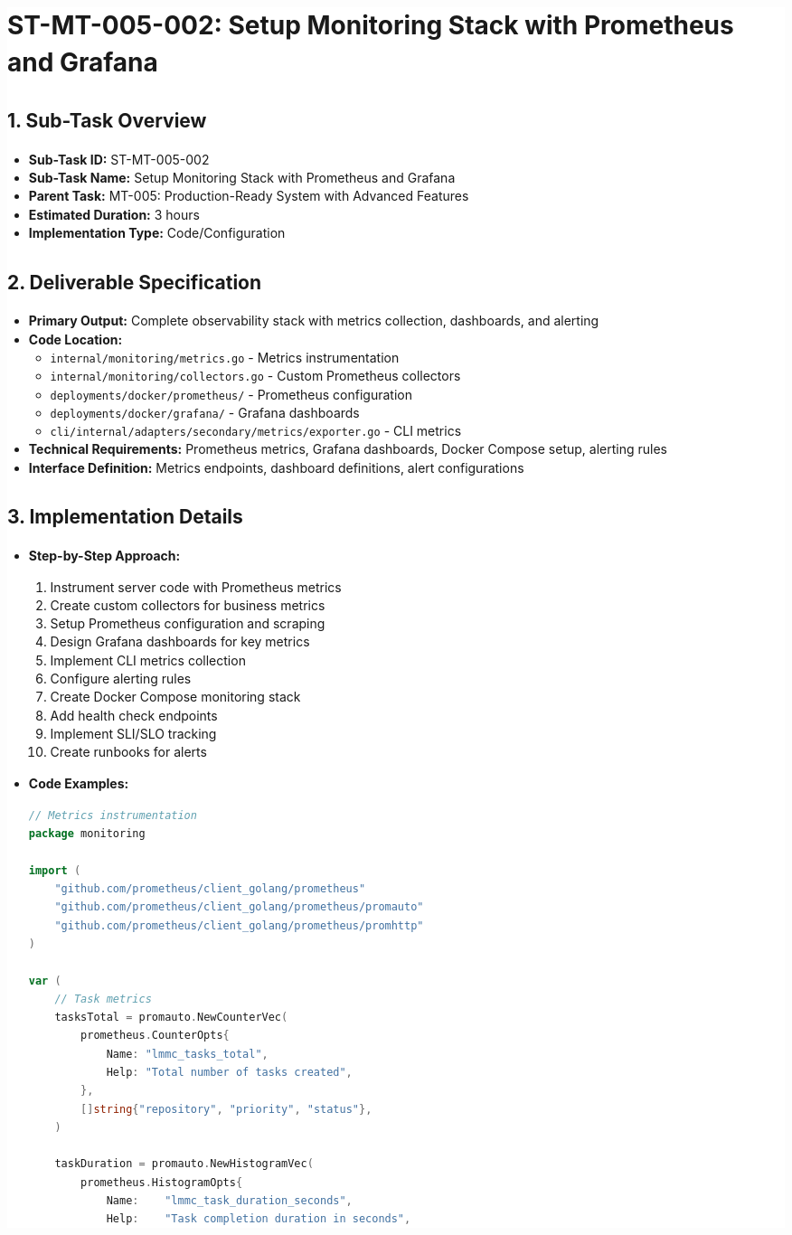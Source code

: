 # ST-MT-005-002: Setup Monitoring Stack with Prometheus and Grafana

## 1. Sub-Task Overview
- **Sub-Task ID:** ST-MT-005-002
- **Sub-Task Name:** Setup Monitoring Stack with Prometheus and Grafana
- **Parent Task:** MT-005: Production-Ready System with Advanced Features
- **Estimated Duration:** 3 hours
- **Implementation Type:** Code/Configuration

## 2. Deliverable Specification
- **Primary Output:** Complete observability stack with metrics collection, dashboards, and alerting
- **Code Location:** 
  - `internal/monitoring/metrics.go` - Metrics instrumentation
  - `internal/monitoring/collectors.go` - Custom Prometheus collectors
  - `deployments/docker/prometheus/` - Prometheus configuration
  - `deployments/docker/grafana/` - Grafana dashboards
  - `cli/internal/adapters/secondary/metrics/exporter.go` - CLI metrics
- **Technical Requirements:** Prometheus metrics, Grafana dashboards, Docker Compose setup, alerting rules
- **Interface Definition:** Metrics endpoints, dashboard definitions, alert configurations

## 3. Implementation Details
- **Step-by-Step Approach:**
  1. Instrument server code with Prometheus metrics
  2. Create custom collectors for business metrics
  3. Setup Prometheus configuration and scraping
  4. Design Grafana dashboards for key metrics
  5. Implement CLI metrics collection
  6. Configure alerting rules
  7. Create Docker Compose monitoring stack
  8. Add health check endpoints
  9. Implement SLI/SLO tracking
  10. Create runbooks for alerts

- **Code Examples:**
  ```go
  // Metrics instrumentation
  package monitoring
  
  import (
      "github.com/prometheus/client_golang/prometheus"
      "github.com/prometheus/client_golang/prometheus/promauto"
      "github.com/prometheus/client_golang/prometheus/promhttp"
  )
  
  var (
      // Task metrics
      tasksTotal = promauto.NewCounterVec(
          prometheus.CounterOpts{
              Name: "lmmc_tasks_total",
              Help: "Total number of tasks created",
          },
          []string{"repository", "priority", "status"},
      )
      
      taskDuration = promauto.NewHistogramVec(
          prometheus.HistogramOpts{
              Name:    "lmmc_task_duration_seconds",
              Help:    "Task completion duration in seconds",
  ```